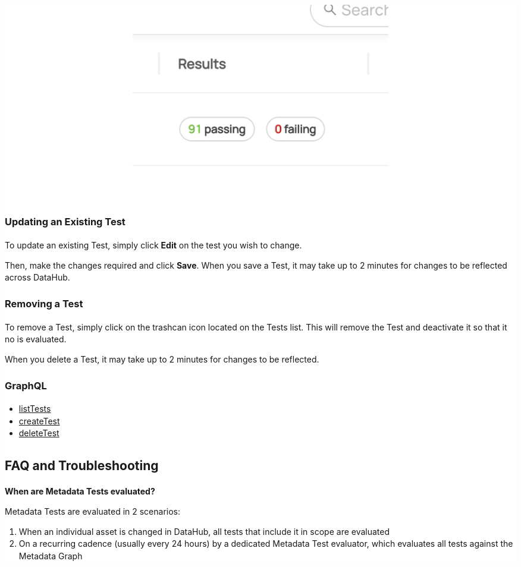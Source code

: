 <p align="center">
  <img width="50%"  src="https://raw.githubusercontent.com/datahub-project/static-assets/main/imgs/metadata-test-view-results.png"/>
</p>

### Updating an Existing Test

To update an existing Test, simply click **Edit** on the test you wish to change.

Then, make the changes required and click **Save**. When you save a Test, it may take up to 2 minutes for changes
to be reflected across DataHub.

### Removing a Test

To remove a Test, simply click on the trashcan icon located on the Tests list. This will remove the Test and
deactivate it so that it no is evaluated.

When you delete a Test, it may take up to 2 minutes for changes to be reflected.

### GraphQL

- [listTests](../../graphql/queries.md#listtests)
- [createTest](../../graphql/mutations.md#createtest)
- [deleteTest](../../graphql/mutations.md#deletetest)

## FAQ and Troubleshooting

**When are Metadata Tests evaluated?**

Metadata Tests are evaluated in 2 scenarios:

1. When an individual asset is changed in DataHub, all tests that include it in scope are evaluated
2. On a recurring cadence (usually every 24 hours) by a dedicated Metadata Test evaluator, which evaluates all tests against the Metadata Graph

